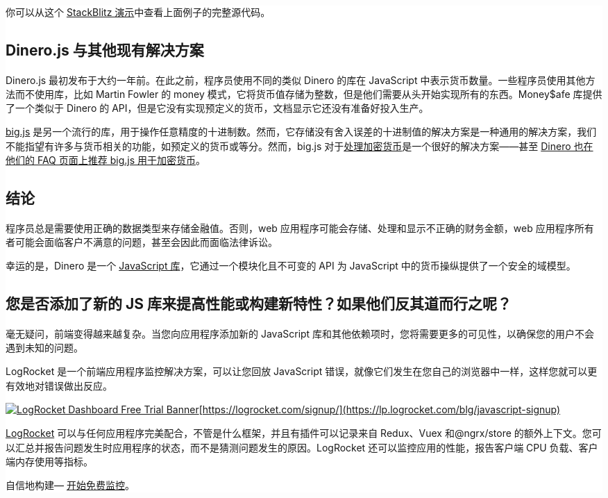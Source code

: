 你可以从这个 [StackBlitz 演示](https://stackblitz.com/edit/typescript-hxewg6?devtoolsheight=33&file=index.ts)中查看上面例子的完整源代码。

## Dinero.js 与其他现有解决方案

Dinero.js 最初发布于大约一年前。在此之前，程序员使用不同的类似 Dinero 的库在 JavaScript 中表示货币数量。一些程序员使用其他方法而不使用库，比如 Martin Fowler 的 money 模式，它将货币值存储为整数，但是他们需要从头开始实现所有的东西。Money$afe 库提供了一个类似于 Dinero 的 API，但是它没有实现预定义的货币，文档显示它还没有准备好投入生产。

[big.js](https://github.com/MikeMcl/big.js) 是另一个流行的库，用于操作任意精度的十进制数。然而，它存储没有舍入误差的十进制值的解决方案是一种通用的解决方案，我们不能指望有许多与货币相关的功能，如预定义的货币或等分。然而，big.js 对于[处理加密货币](https://blog.logrocket.com/sending-bitcoin-with-javascript/)是一个很好的解决方案——甚至 [Dinero 也在他们的 FAQ 页面上推荐 big.js 用于加密货币](https://v2.dinerojs.com/docs/faq/does-dinerojs-support-cryptocurrencies)。

## 结论

程序员总是需要使用正确的数据类型来存储金融值。否则，web 应用程序可能会存储、处理和显示不正确的财务金额，web 应用程序所有者可能会面临客户不满意的问题，甚至会因此而面临法律诉讼。

幸运的是，Dinero 是一个 [JavaScript 库](https://blog.logrocket.com/tag/js-libraries)，它通过一个模块化且不可变的 API 为 JavaScript 中的货币操纵提供了一个安全的域模型。

## 您是否添加了新的 JS 库来提高性能或构建新特性？如果他们反其道而行之呢？

毫无疑问，前端变得越来越复杂。当您向应用程序添加新的 JavaScript 库和其他依赖项时，您将需要更多的可见性，以确保您的用户不会遇到未知的问题。

LogRocket 是一个前端应用程序监控解决方案，可以让您回放 JavaScript 错误，就像它们发生在您自己的浏览器中一样，这样您就可以更有效地对错误做出反应。

[![LogRocket Dashboard Free Trial Banner](img/e8a0ab42befa3b3b1ae08c1439527dc6.png)](https://lp.logrocket.com/blg/javascript-signup)[https://logrocket.com/signup/](https://lp.logrocket.com/blg/javascript-signup)

[LogRocket](https://lp.logrocket.com/blg/javascript-signup) 可以与任何应用程序完美配合，不管是什么框架，并且有插件可以记录来自 Redux、Vuex 和@ngrx/store 的额外上下文。您可以汇总并报告问题发生时应用程序的状态，而不是猜测问题发生的原因。LogRocket 还可以监控应用的性能，报告客户端 CPU 负载、客户端内存使用等指标。

自信地构建— [开始免费监控](https://lp.logrocket.com/blg/javascript-signup)。